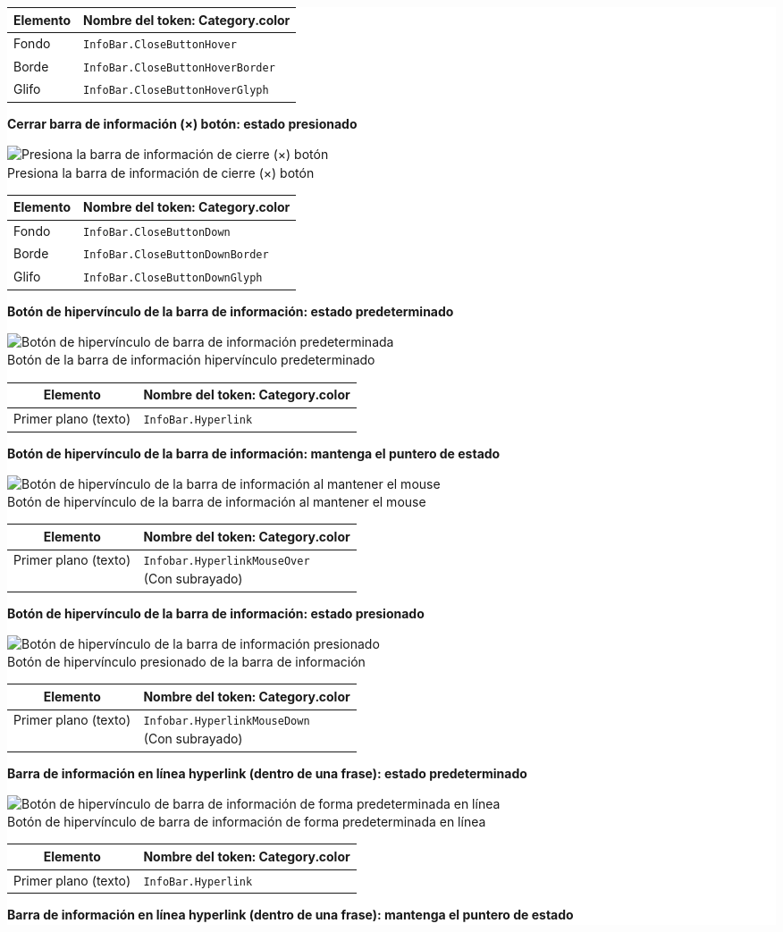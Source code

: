 | Elemento | Nombre del token: Category.color |
| --- | --- |
| Fondo | `InfoBar.CloseButtonHover` |
| Borde | `InfoBar.CloseButtonHoverBorder` |
| Glifo | `InfoBar.CloseButtonHoverGlyph` |

**Cerrar barra de información (&times;) botón: estado presionado**

![Presiona la barra de información de cierre (&times;) botón](../../extensibility/ux-guidelines/media/0303_InfobarClosePressed.png "0303_InfobarClosePressed.png")<br />Presiona la barra de información de cierre (&times;) botón

| Elemento | Nombre del token: Category.color |
| --- | --- |
| Fondo | `InfoBar.CloseButtonDown` |
| Borde | `InfoBar.CloseButtonDownBorder` |
| Glifo | `InfoBar.CloseButtonDownGlyph` |

**Botón de hipervínculo de la barra de información: estado predeterminado**

![Botón de hipervínculo de barra de información predeterminada](../../extensibility/ux-guidelines/media/0303_InfobarHyperlinkButtonDefault.png "0303_InfobarHyperlinkButtonDefault.png")<br />Botón de la barra de información hipervínculo predeterminado

| Elemento | Nombre del token: Category.color |
| --- | --- |
| Primer plano (texto) | `InfoBar.Hyperlink` |

**Botón de hipervínculo de la barra de información: mantenga el puntero de estado**

![Botón de hipervínculo de la barra de información al mantener el mouse](../../extensibility/ux-guidelines/media/0303_InfobarHyperlinkButtonHover.png "0303_InfobarHyperlinkButtonHover.png")<br />Botón de hipervínculo de la barra de información al mantener el mouse

| Elemento | Nombre del token: Category.color |
| --- | --- |
| Primer plano (texto) | `Infobar.HyperlinkMouseOver`<br />(Con subrayado) |

**Botón de hipervínculo de la barra de información: estado presionado**

![Botón de hipervínculo de la barra de información presionado](../../extensibility/ux-guidelines/media/0303_InfobarHyperlinkButtonPressed.png "0303_InfobarHyperlinkButtonPressed.png")<br />Botón de hipervínculo presionado de la barra de información

| Elemento | Nombre del token: Category.color |
| --- | --- |
| Primer plano (texto) | `Infobar.HyperlinkMouseDown`<br />(Con subrayado) |

**Barra de información en línea hyperlink (dentro de una frase): estado predeterminado**

![Botón de hipervínculo de barra de información de forma predeterminada en línea](../../extensibility/ux-guidelines/media/0303_InfobarHyperlinkButtonDefault.png "0303_InfobarHyperlinkButtonDefault.png")<br />Botón de hipervínculo de barra de información de forma predeterminada en línea

| Elemento | Nombre del token: Category.color |
| --- | --- |
| Primer plano (texto) | `InfoBar.Hyperlink` |

**Barra de información en línea hyperlink (dentro de una frase): mantenga el puntero de estado**
